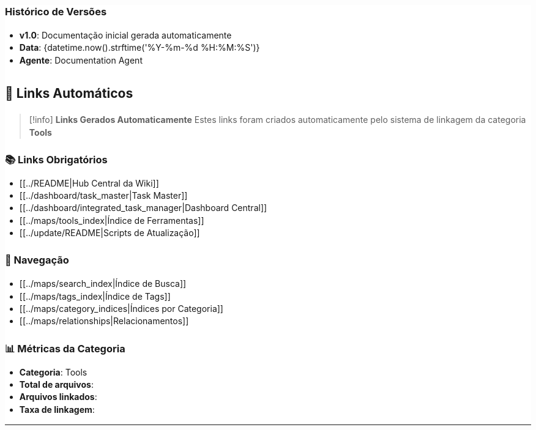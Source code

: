 ### Histórico de Versões

- **v1.0**: Documentação inicial gerada automaticamente
- **Data**: {datetime.now().strftime('%Y-%m-%d %H:%M:%S')}
- **Agente**: Documentation Agent


## 🔗 **Links Automáticos**

> [!info] **Links Gerados Automaticamente**
> Estes links foram criados automaticamente pelo sistema de linkagem da categoria **Tools**

### **📚 Links Obrigatórios**
- [[../README|Hub Central da Wiki]]
- [[../dashboard/task_master|Task Master]]
- [[../dashboard/integrated_task_manager|Dashboard Central]]
- [[../maps/tools_index|Índice de Ferramentas]]
- [[../update/README|Scripts de Atualização]]

### **🧭 Navegação**
- [[../maps/search_index|Índice de Busca]]
- [[../maps/tags_index|Índice de Tags]]
- [[../maps/category_indices|Índices por Categoria]]
- [[../maps/relationships|Relacionamentos]]

### **📊 Métricas da Categoria**
- **Categoria**: Tools
- **Total de arquivos**: 
- **Arquivos linkados**: 
- **Taxa de linkagem**: 

---


